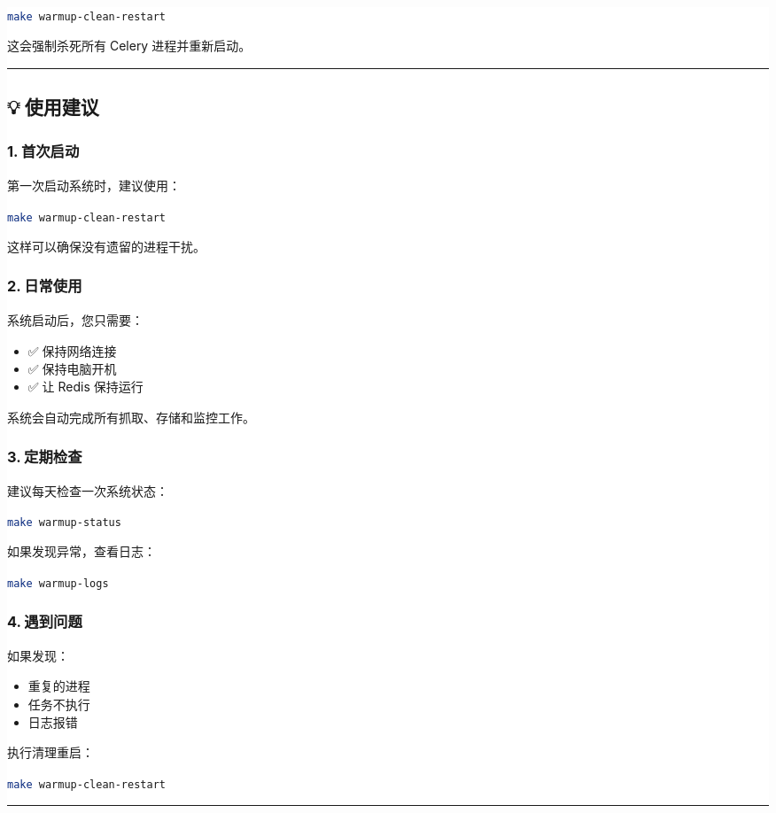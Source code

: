 ```bash
make warmup-clean-restart
```

这会强制杀死所有 Celery 进程并重新启动。

---

## 💡 使用建议

### 1. 首次启动

第一次启动系统时，建议使用：

```bash
make warmup-clean-restart
```

这样可以确保没有遗留的进程干扰。

### 2. 日常使用

系统启动后，您只需要：
- ✅ 保持网络连接
- ✅ 保持电脑开机
- ✅ 让 Redis 保持运行

系统会自动完成所有抓取、存储和监控工作。

### 3. 定期检查

建议每天检查一次系统状态：

```bash
make warmup-status
```

如果发现异常，查看日志：

```bash
make warmup-logs
```

### 4. 遇到问题

如果发现：
- 重复的进程
- 任务不执行
- 日志报错

执行清理重启：

```bash
make warmup-clean-restart
```

---
